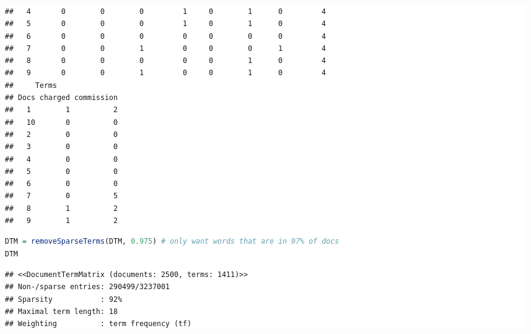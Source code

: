     ##   4       0        0        0         1     0        1      0         4
    ##   5       0        0        0         1     0        1      0         4
    ##   6       0        0        0         0     0        0      0         4
    ##   7       0        0        1         0     0        0      1         4
    ##   8       0        0        0         0     0        1      0         4
    ##   9       0        0        1         0     0        1      0         4
    ##     Terms
    ## Docs charged commission
    ##   1        1          2
    ##   10       0          0
    ##   2        0          0
    ##   3        0          0
    ##   4        0          0
    ##   5        0          0
    ##   6        0          0
    ##   7        0          5
    ##   8        1          2
    ##   9        1          2

``` r
DTM = removeSparseTerms(DTM, 0.975) # only want words that are in 97% of docs
DTM
```

    ## <<DocumentTermMatrix (documents: 2500, terms: 1411)>>
    ## Non-/sparse entries: 290499/3237001
    ## Sparsity           : 92%
    ## Maximal term length: 18
    ## Weighting          : term frequency (tf)
